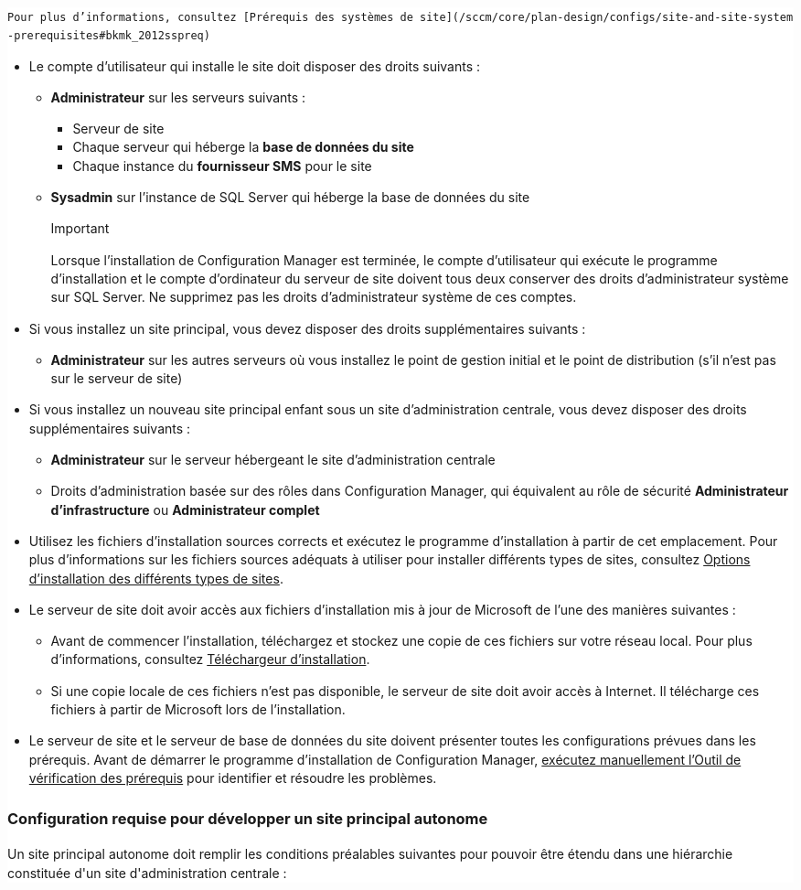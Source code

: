     Pour plus d’informations, consultez [Prérequis des systèmes de site](/sccm/core/plan-design/configs/site-and-site-system-prerequisites#bkmk_2012sspreq)  

- Le compte d’utilisateur qui installe le site doit disposer des droits suivants :  

    - **Administrateur** sur les serveurs suivants :  
        - Serveur de site  
        - Chaque serveur qui héberge la **base de données du site**  
        - Chaque instance du **fournisseur SMS** pour le site  

    - **Sysadmin** sur l’instance de SQL Server qui héberge la base de données du site  

        > [!IMPORTANT]  
        >  Lorsque l’installation de Configuration Manager est terminée, le compte d’utilisateur qui exécute le programme d’installation et le compte d’ordinateur du serveur de site doivent tous deux conserver des droits d’administrateur système sur SQL Server. Ne supprimez pas les droits d’administrateur système de ces comptes.  

- Si vous installez un site principal, vous devez disposer des droits supplémentaires suivants :  

    - **Administrateur** sur les autres serveurs où vous installez le point de gestion initial et le point de distribution (s’il n’est pas sur le serveur de site)  

- Si vous installez un nouveau site principal enfant sous un site d’administration centrale, vous devez disposer des droits supplémentaires suivants :  

    - **Administrateur** sur le serveur hébergeant le site d’administration centrale  

    - Droits d’administration basée sur des rôles dans Configuration Manager, qui équivalent au rôle de sécurité **Administrateur d’infrastructure** ou **Administrateur complet**  

- Utilisez les fichiers d’installation sources corrects et exécutez le programme d’installation à partir de cet emplacement. Pour plus d’informations sur les fichiers sources adéquats à utiliser pour installer différents types de sites, consultez [Options d’installation des différents types de sites](/sccm/core/servers/deploy/install/prepare-to-install-sites#bkmk_options).  

- Le serveur de site doit avoir accès aux fichiers d’installation mis à jour de Microsoft de l’une des manières suivantes :  

    - Avant de commencer l’installation, téléchargez et stockez une copie de ces fichiers sur votre réseau local. Pour plus d’informations, consultez [Téléchargeur d’installation](/sccm/core/servers/deploy/install/setup-downloader).  

    - Si une copie locale de ces fichiers n’est pas disponible, le serveur de site doit avoir accès à Internet. Il télécharge ces fichiers à partir de Microsoft lors de l’installation.  

- Le serveur de site et le serveur de base de données du site doivent présenter toutes les configurations prévues dans les prérequis. Avant de démarrer le programme d’installation de Configuration Manager, [exécutez manuellement l’Outil de vérification des prérequis](/sccm/core/servers/deploy/install/prerequisite-checker) pour identifier et résoudre les problèmes.  


### <a name="bkmk_expand"></a> Configuration requise pour développer un site principal autonome

Un site principal autonome doit remplir les conditions préalables suivantes pour pouvoir être étendu dans une hiérarchie constituée d'un site d'administration centrale :
